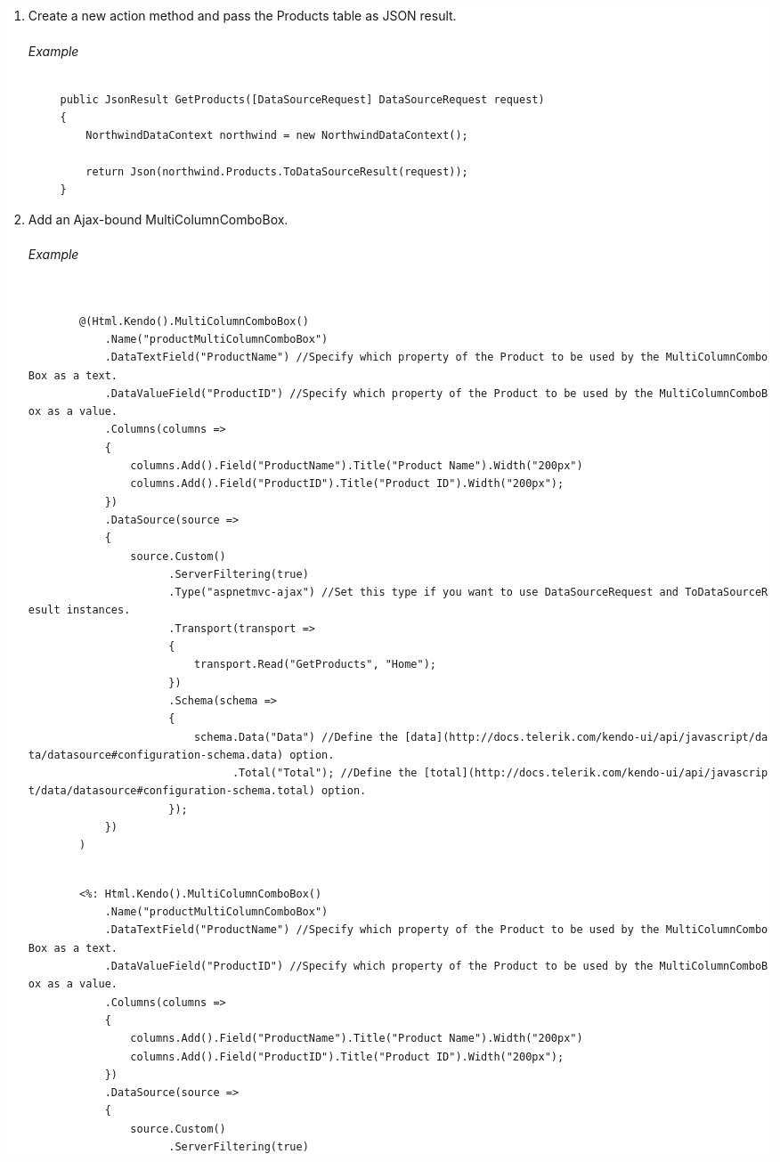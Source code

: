 1. Create a new action method and pass the Products table as JSON result.

    ###### Example

            public JsonResult GetProducts([DataSourceRequest] DataSourceRequest request)
            {
                NorthwindDataContext northwind = new NorthwindDataContext();

                return Json(northwind.Products.ToDataSourceResult(request));
            }

1. Add an Ajax-bound MultiColumnComboBox.

    ###### Example


    ```tab-Razor

            @(Html.Kendo().MultiColumnComboBox()
                .Name("productMultiColumnComboBox")
                .DataTextField("ProductName") //Specify which property of the Product to be used by the MultiColumnComboBox as a text.
                .DataValueField("ProductID") //Specify which property of the Product to be used by the MultiColumnComboBox as a value.
                .Columns(columns =>
                {
                    columns.Add().Field("ProductName").Title("Product Name").Width("200px")
                    columns.Add().Field("ProductID").Title("Product ID").Width("200px");
                })
                .DataSource(source =>
                {
                    source.Custom()
                          .ServerFiltering(true)
                          .Type("aspnetmvc-ajax") //Set this type if you want to use DataSourceRequest and ToDataSourceResult instances.
                          .Transport(transport =>
                          {
                              transport.Read("GetProducts", "Home");
                          })
                          .Schema(schema =>
                          {
                              schema.Data("Data") //Define the [data](http://docs.telerik.com/kendo-ui/api/javascript/data/datasource#configuration-schema.data) option.
                                    .Total("Total"); //Define the [total](http://docs.telerik.com/kendo-ui/api/javascript/data/datasource#configuration-schema.total) option.
                          });
                })
            )
    ```
    ```tab-ASPX

            <%: Html.Kendo().MultiColumnComboBox()
                .Name("productMultiColumnComboBox")
                .DataTextField("ProductName") //Specify which property of the Product to be used by the MultiColumnComboBox as a text.
                .DataValueField("ProductID") //Specify which property of the Product to be used by the MultiColumnComboBox as a value.
                .Columns(columns =>
                {
                    columns.Add().Field("ProductName").Title("Product Name").Width("200px")
                    columns.Add().Field("ProductID").Title("Product ID").Width("200px");
                })
                .DataSource(source =>
                {
                    source.Custom()
                          .ServerFiltering(true)